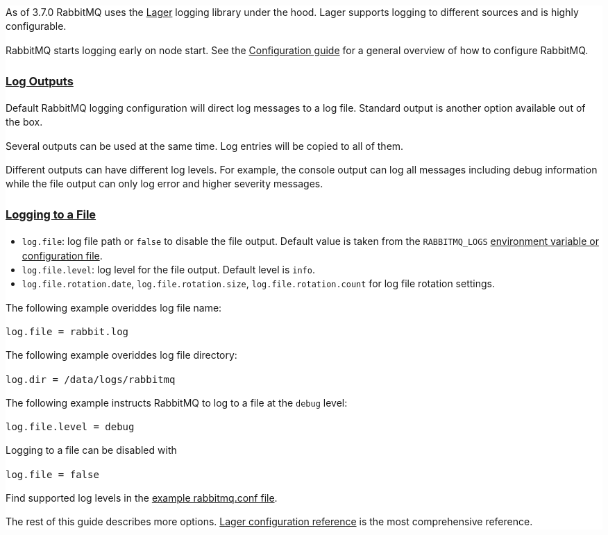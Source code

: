 As of 3.7.0 RabbitMQ uses the [Lager](https://github.com/erlang-lager/lager) logging
library under the hood. Lager supports logging to different sources and is highly configurable.

RabbitMQ starts logging early on node start. See the [Configuration guide](/configure.html)
for a general overview of how to configure RabbitMQ.

### <a id="log-outputs" class="anchor" href="#log-outputs">Log Outputs</a>

Default RabbitMQ logging configuration will direct log messages to a log file. Standard output is
another option available out of the box.

Several outputs can be used at the same time. Log entries will be copied to all of them.

Different outputs can have different log levels. For example, the console output can log all
messages including debug information  while the file output can only log error and higher severity
messages.


### <a id="logging-to-a-file" class="anchor" href="#logging-to-a-file">Logging to a File</a>

 * `log.file`: log file path or `false` to disable the file output. Default value is taken from the `RABBITMQ_LOGS` [environment variable or configuration file](/configure.html).
 * `log.file.level`: log level for the file output. Default level is `info`.
 * `log.file.rotation.date`, `log.file.rotation.size`, `log.file.rotation.count` for log file rotation settings.

The following example overiddes log file name:

<pre class="lang-ini">
log.file = rabbit.log
</pre>

The following example overiddes log file directory:

<pre class="lang-ini">
log.dir = /data/logs/rabbitmq
</pre>

The following example instructs RabbitMQ to log to a file at the `debug` level:

<pre class="lang-ini">
log.file.level = debug
</pre>

Logging to a file can be disabled with

<pre class="lang-ini">
log.file = false
</pre>

Find supported log levels in the [example  rabbitmq.conf file](https://github.com/rabbitmq/rabbitmq-server/blob/v3.7.x/docs/rabbitmq.conf.example).

The rest of this guide describes more options. [Lager configuration reference](https://github.com/erlang-lager/lager) is the most comprehensive reference.
